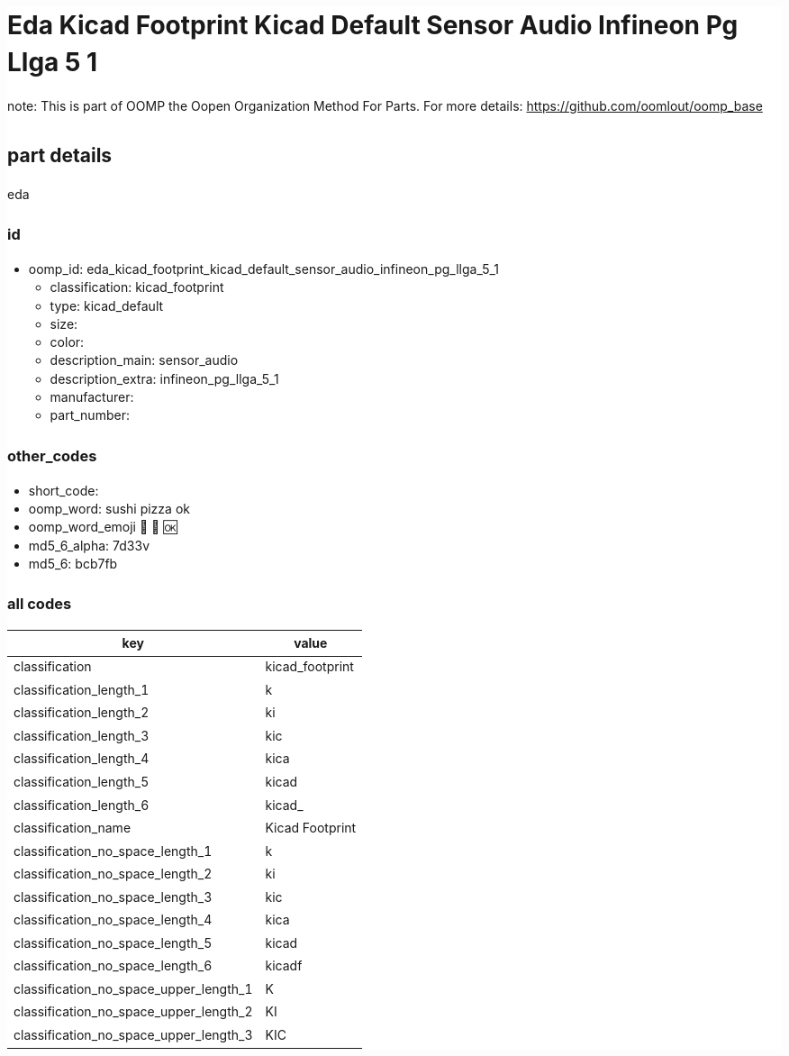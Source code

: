 # Eda Kicad Footprint Kicad Default Sensor Audio Infineon Pg Llga 5 1  

note: This is part of OOMP the Oopen Organization Method For Parts. For more details: https://github.com/oomlout/oomp_base

##  part details



eda

### id
* oomp_id: eda_kicad_footprint_kicad_default_sensor_audio_infineon_pg_llga_5_1
  * classification: kicad_footprint
  * type: kicad_default
  * size: 
  * color: 
  * description_main: sensor_audio
  * description_extra: infineon_pg_llga_5_1
  * manufacturer: 
  * part_number: 

### other_codes
* short_code: 
* oomp_word: sushi pizza ok
* oomp_word_emoji :sushi: :pizza: :ok:
* md5_6_alpha: 7d33v
* md5_6: bcb7fb

### all codes 
| key | value |  
| --- | --- |  
| classification | kicad_footprint |  
| classification_length_1 | k |  
| classification_length_2 | ki |  
| classification_length_3 | kic |  
| classification_length_4 | kica |  
| classification_length_5 | kicad |  
| classification_length_6 | kicad_ |  
| classification_name | Kicad Footprint |  
| classification_no_space_length_1 | k |  
| classification_no_space_length_2 | ki |  
| classification_no_space_length_3 | kic |  
| classification_no_space_length_4 | kica |  
| classification_no_space_length_5 | kicad |  
| classification_no_space_length_6 | kicadf |  
| classification_no_space_upper_length_1 | K |  
| classification_no_space_upper_length_2 | KI |  
| classification_no_space_upper_length_3 | KIC |  